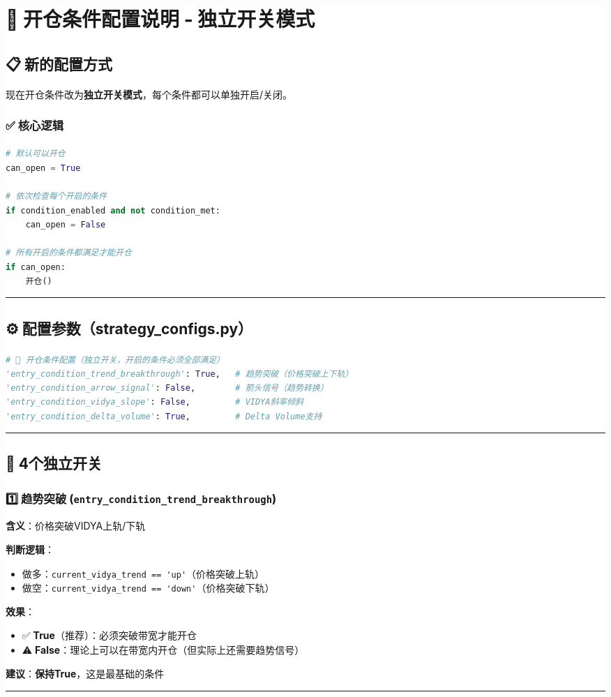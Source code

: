 # 🎯 开仓条件配置说明 - 独立开关模式

## 📋 新的配置方式

现在开仓条件改为**独立开关模式**，每个条件都可以单独开启/关闭。

### ✅ 核心逻辑

```python
# 默认可以开仓
can_open = True

# 依次检查每个开启的条件
if condition_enabled and not condition_met:
    can_open = False

# 所有开启的条件都满足才能开仓
if can_open:
    开仓()
```

---

## ⚙️ 配置参数（strategy_configs.py）

```python
# 🔴 开仓条件配置（独立开关，开启的条件必须全部满足）
'entry_condition_trend_breakthrough': True,   # 趋势突破（价格突破上下轨）
'entry_condition_arrow_signal': False,        # 箭头信号（趋势转换）
'entry_condition_vidya_slope': False,         # VIDYA斜率倾斜
'entry_condition_delta_volume': True,         # Delta Volume支持
```

---

## 🔧 4个独立开关

### 1️⃣ **趋势突破** (`entry_condition_trend_breakthrough`)

**含义**：价格突破VIDYA上轨/下轨

**判断逻辑**：
- 做多：`current_vidya_trend == 'up'`（价格突破上轨）
- 做空：`current_vidya_trend == 'down'`（价格突破下轨）

**效果**：
- ✅ **True**（推荐）：必须突破带宽才能开仓
- ⚠️ **False**：理论上可以在带宽内开仓（但实际上还需要趋势信号）

**建议**：**保持True**，这是最基础的条件

---
